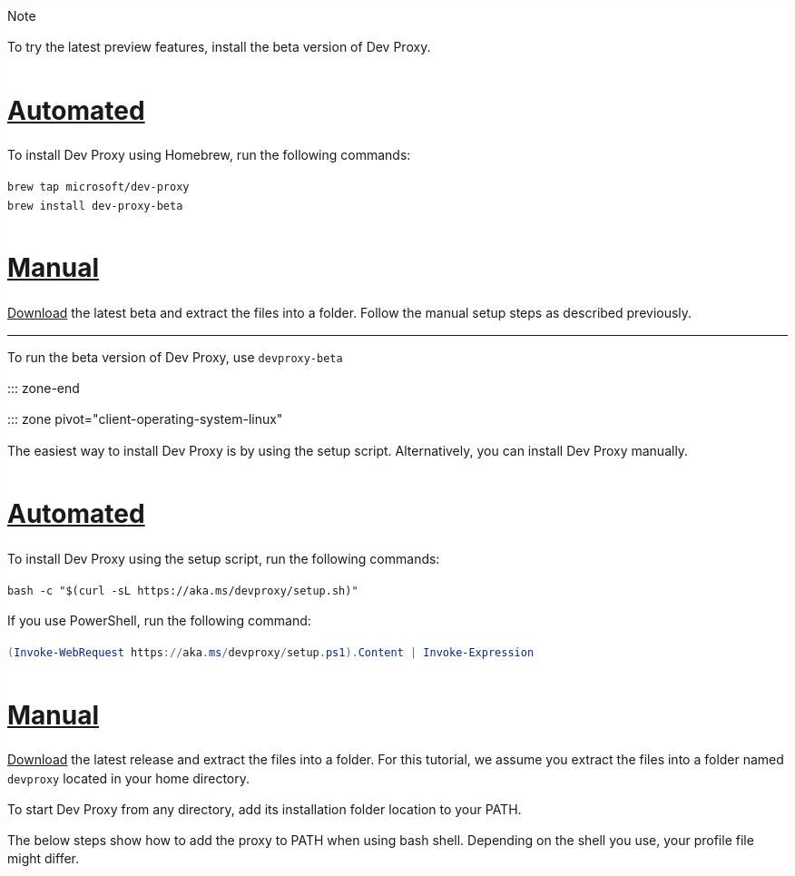 
> [!NOTE]
> To try the latest preview features, install the beta version of Dev Proxy.
>
> # [Automated](#tab/automated)
>
> To install Dev Proxy using Homebrew, run the following commands:
>
> ```console
> brew tap microsoft/dev-proxy
> brew install dev-proxy-beta
> ```
>
> # [Manual](#tab/manual)
>
> [Download](https://aka.ms/devproxy/beta/) the latest beta and extract the files into a folder. Follow the manual setup steps as described previously.
>
> ---
>
> To run the beta version of Dev Proxy, use `devproxy-beta`
>

::: zone-end

::: zone pivot="client-operating-system-linux"

The easiest way to install Dev Proxy is by using the setup script. Alternatively, you can install Dev Proxy manually.

# [Automated](#tab/automated)

To install Dev Proxy using the setup script, run the following commands:

```console
bash -c "$(curl -sL https://aka.ms/devproxy/setup.sh)"
```

If you use PowerShell, run the following command:

```powershell
(Invoke-WebRequest https://aka.ms/devproxy/setup.ps1).Content | Invoke-Expression
```

# [Manual](#tab/manual)

[Download](https://aka.ms/devproxy/download/) the latest release and extract the files into a folder. For this tutorial, we assume you extract the files into a folder named `devproxy` located in your home directory.

To start Dev Proxy from any directory, add its installation folder location to your PATH.

The below steps show how to add the proxy to PATH when using bash shell. Depending on the shell you use, your profile file might differ.
